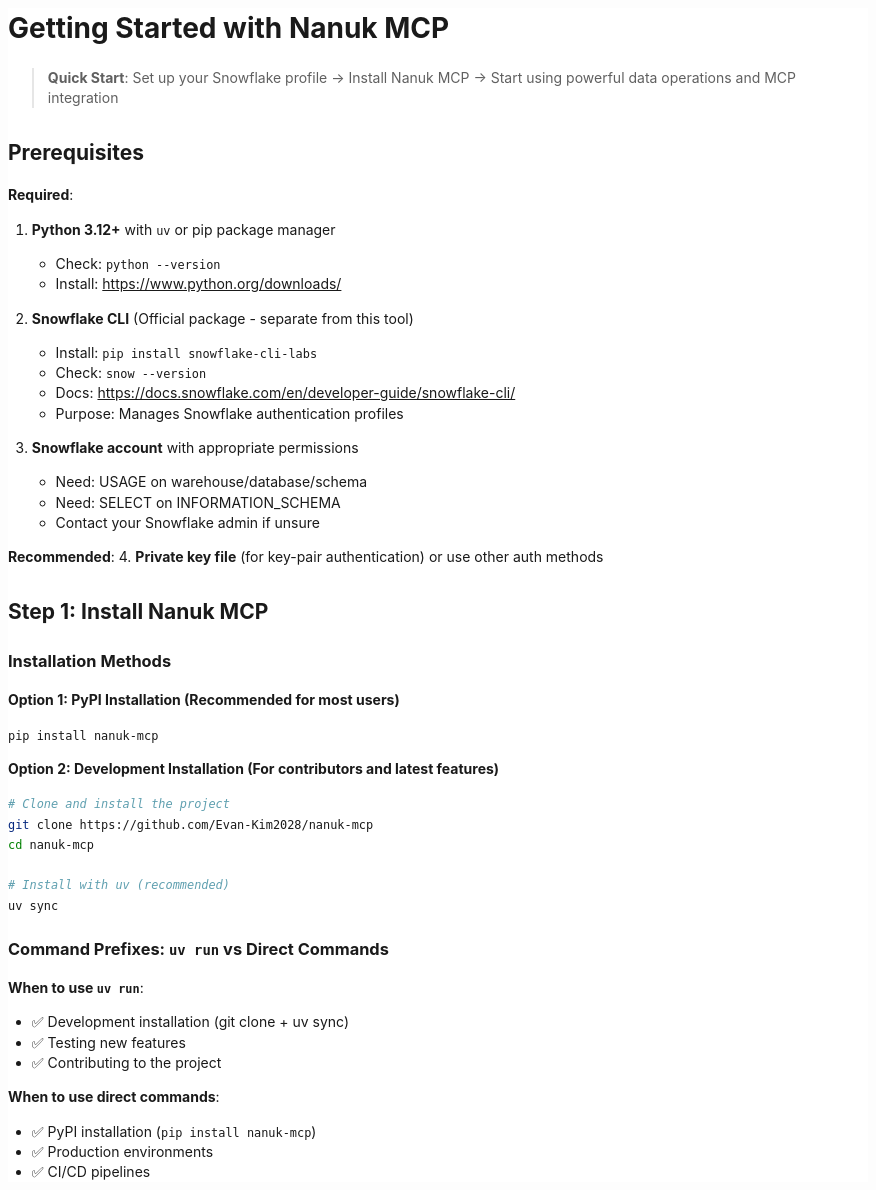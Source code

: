 # Getting Started with Nanuk MCP

> **Quick Start**: Set up your Snowflake profile → Install Nanuk MCP → Start using powerful data operations and MCP integration

## Prerequisites

**Required**:
1. **Python 3.12+** with `uv` or pip package manager
   - Check: `python --version`
   - Install: https://www.python.org/downloads/

2. **Snowflake CLI** (Official package - separate from this tool)
   - Install: `pip install snowflake-cli-labs`
   - Check: `snow --version`
   - Docs: https://docs.snowflake.com/en/developer-guide/snowflake-cli/
   - Purpose: Manages Snowflake authentication profiles

3. **Snowflake account** with appropriate permissions
   - Need: USAGE on warehouse/database/schema
   - Need: SELECT on INFORMATION_SCHEMA
   - Contact your Snowflake admin if unsure

**Recommended**:
4. **Private key file** (for key-pair authentication) or use other auth methods

## Step 1: Install Nanuk MCP

### Installation Methods

**Option 1: PyPI Installation (Recommended for most users)**
```bash
pip install nanuk-mcp
```

**Option 2: Development Installation (For contributors and latest features)**
```bash
# Clone and install the project
git clone https://github.com/Evan-Kim2028/nanuk-mcp
cd nanuk-mcp

# Install with uv (recommended)
uv sync
```

### Command Prefixes: `uv run` vs Direct Commands

**When to use `uv run`**:
- ✅ Development installation (git clone + uv sync)
- ✅ Testing new features
- ✅ Contributing to the project

**When to use direct commands**:
- ✅ PyPI installation (`pip install nanuk-mcp`)
- ✅ Production environments
- ✅ CI/CD pipelines
